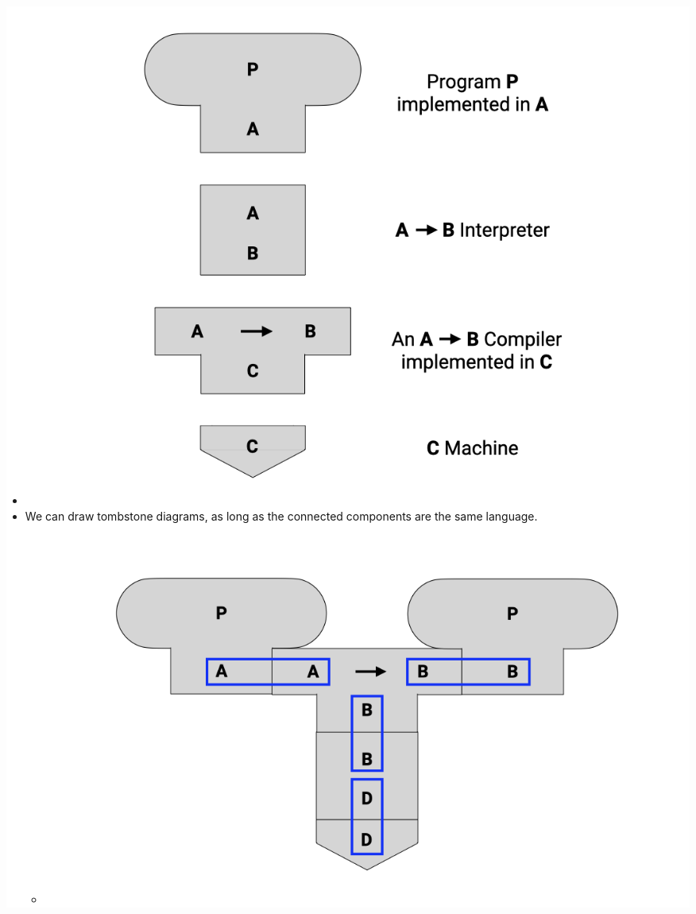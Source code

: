   * ![](<../.gitbook/assets/image (1).png>)
  * We can draw tombstone diagrams, as long as the connected components are the same language.
    * ![](<../.gitbook/assets/image (5).png>)